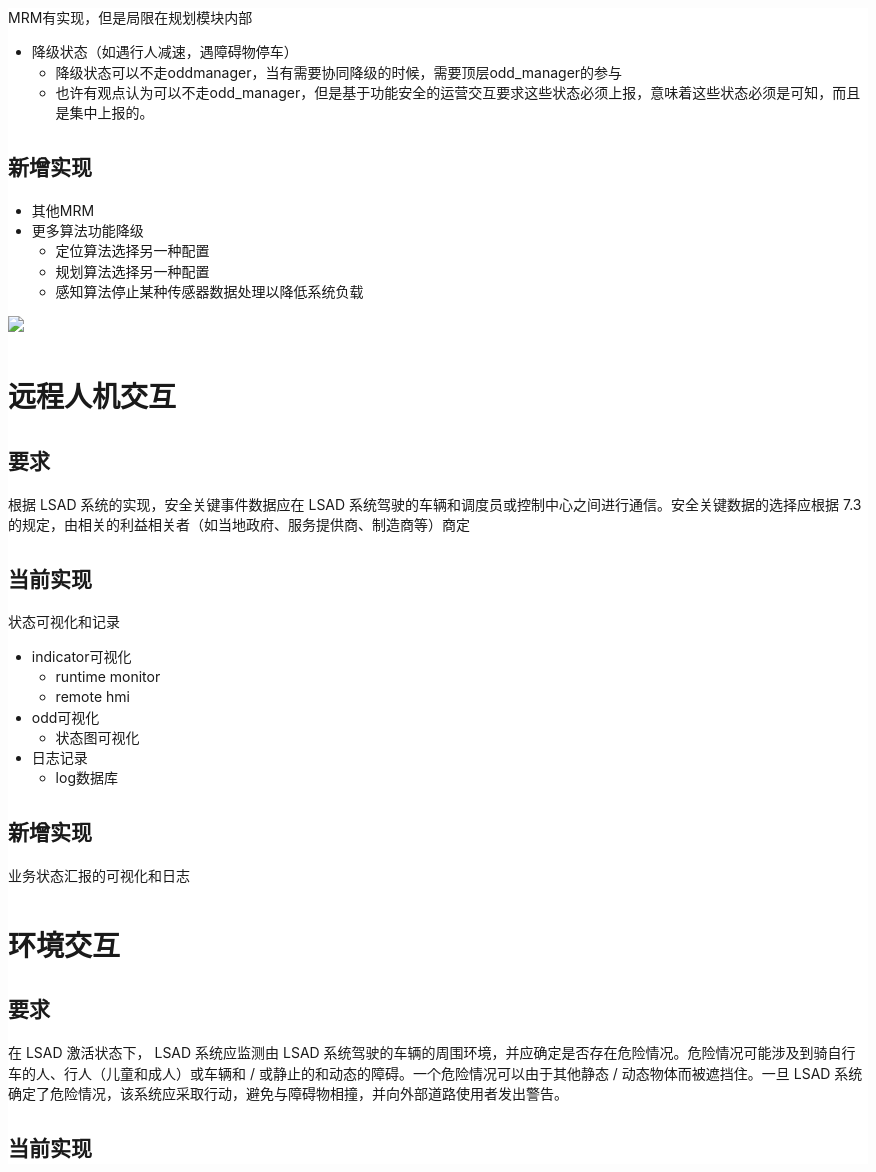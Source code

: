 MRM有实现，但是局限在规划模块内部

- 降级状态（如遇行人减速，遇障碍物停车）
  - 降级状态可以不走oddmanager，当有需要协同降级的时候，需要顶层odd_manager的参与
  - 也许有观点认为可以不走odd_manager，但是基于功能安全的运营交互要求这些状态必须上报，意味着这些状态必须是可知，而且是集中上报的。

## 新增实现

- 其他MRM
- 更多算法功能降级
  - 定位算法选择另一种配置
  - 规划算法选择另一种配置
  - 感知算法停止某种传感器数据处理以降低系统负载

![](https://cdn.nlark.com/yuque/0/2022/png/23125517/1646119633175-45f58667-5195-40a2-9738-05bc593d4025.png#averageHue=%23f2efef&clientId=u99200f3e-dc85-4&crop=0&crop=0&crop=1&crop=1&from=paste&id=ua6867212&margin=%5Bobject%20Object%5D&originHeight=385&originWidth=794&originalType=url&ratio=1&rotation=0&showTitle=false&status=done&style=none&taskId=u5e8c4cae-d7eb-4ac3-9830-9193aba47cd&title=)

# 远程人机交互

## 要求

根据 LSAD 系统的实现，安全关键事件数据应在 LSAD 系统驾驶的车辆和调度员或控制中心之间进行通信。安全关键数据的选择应根据 7.3 的规定，由相关的利益相关者（如当地政府、服务提供商、制造商等）商定

## 当前实现

状态可视化和记录

- indicator可视化
  - runtime monitor
  - remote hmi
- odd可视化
  - 状态图可视化
- 日志记录
  - log数据库

## 新增实现

业务状态汇报的可视化和日志

# 环境交互

## 要求

在 LSAD 激活状态下， LSAD 系统应监测由 LSAD 系统驾驶的车辆的周围环境，并应确定是否存在危险情况。危险情况可能涉及到骑自行车的人、行人（儿童和成人）或车辆和 / 或静止的和动态的障碍。一个危险情况可以由于其他静态 / 动态物体而被遮挡住。一旦 LSAD 系统确定了危险情况，该系统应采取行动，避免与障碍物相撞，并向外部道路使用者发出警告。

## 当前实现
